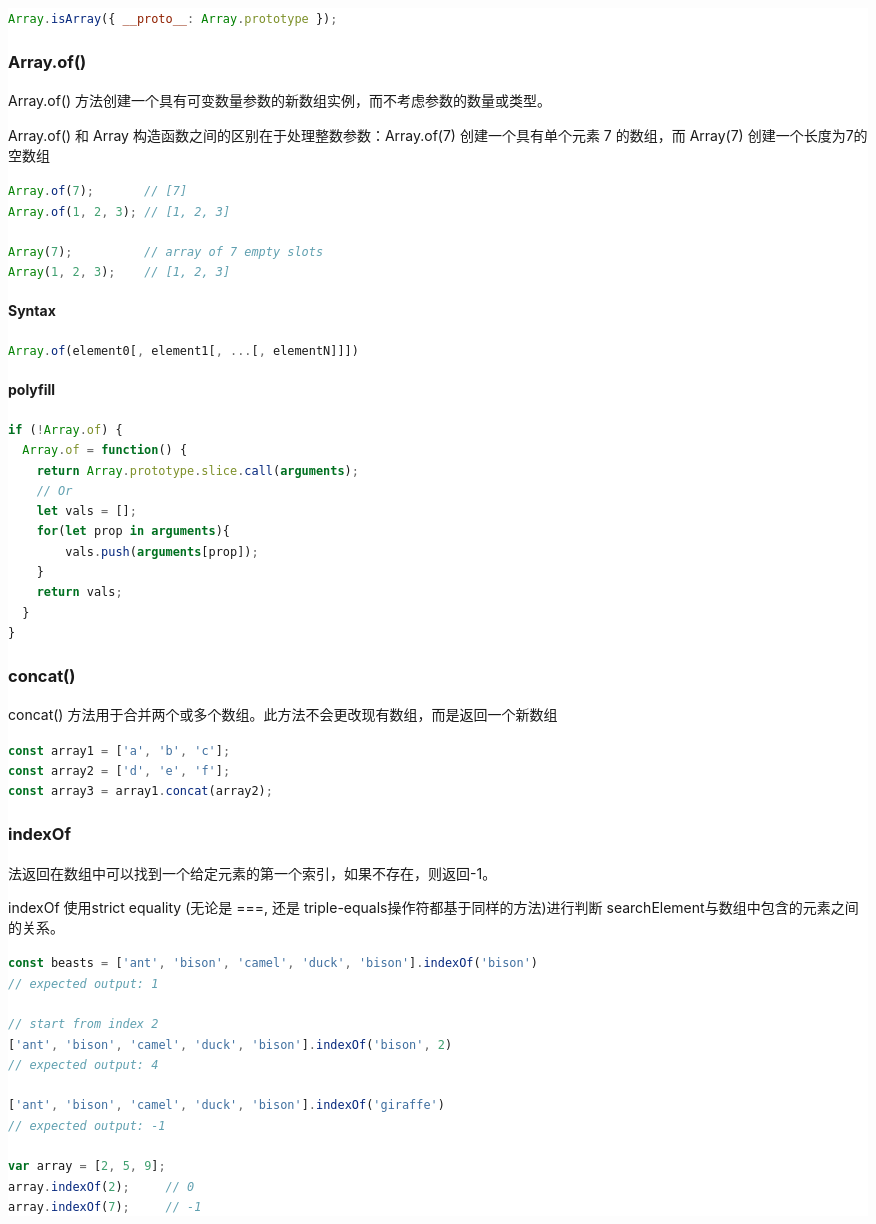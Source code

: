 ```js
Array.isArray({ __proto__: Array.prototype });
```

###  Array.of()

Array.of() 方法创建一个具有可变数量参数的新数组实例，而不考虑参数的数量或类型。

 Array.of() 和 Array 构造函数之间的区别在于处理整数参数：Array.of(7) 创建一个具有单个元素 7 的数组，而 Array(7) 创建一个长度为7的空数组

```js
Array.of(7);       // [7] 
Array.of(1, 2, 3); // [1, 2, 3]

Array(7);          // array of 7 empty slots
Array(1, 2, 3);    // [1, 2, 3]
```
#### Syntax
```js
Array.of(element0[, element1[, ...[, elementN]]])
```

#### polyfill
```js
if (!Array.of) {
  Array.of = function() {
    return Array.prototype.slice.call(arguments);
    // Or 
    let vals = [];
    for(let prop in arguments){
        vals.push(arguments[prop]);
    }
    return vals;
  }
}
```


### concat()

concat() 方法用于合并两个或多个数组。此方法不会更改现有数组，而是返回一个新数组

```js
const array1 = ['a', 'b', 'c'];
const array2 = ['d', 'e', 'f'];
const array3 = array1.concat(array2);
```


### indexOf 

法返回在数组中可以找到一个给定元素的第一个索引，如果不存在，则返回-1。

indexOf 使用strict equality (无论是 ===, 还是 triple-equals操作符都基于同样的方法)进行判断 searchElement与数组中包含的元素之间的关系。

```js
const beasts = ['ant', 'bison', 'camel', 'duck', 'bison'].indexOf('bison')
// expected output: 1

// start from index 2
['ant', 'bison', 'camel', 'duck', 'bison'].indexOf('bison', 2)
// expected output: 4

['ant', 'bison', 'camel', 'duck', 'bison'].indexOf('giraffe')
// expected output: -1

var array = [2, 5, 9];
array.indexOf(2);     // 0
array.indexOf(7);     // -1
```